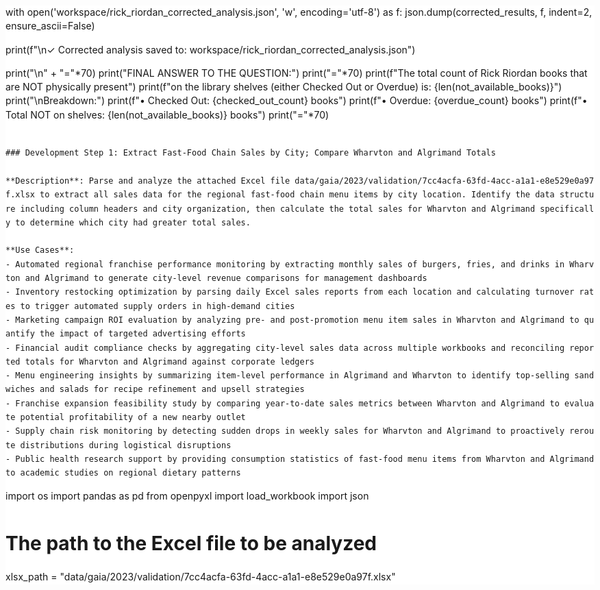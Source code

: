 with open('workspace/rick_riordan_corrected_analysis.json', 'w', encoding='utf-8') as f:
    json.dump(corrected_results, f, indent=2, ensure_ascii=False)

print(f"\n✓ Corrected analysis saved to: workspace/rick_riordan_corrected_analysis.json")

print("\n" + "="*70)
print("FINAL ANSWER TO THE QUESTION:")
print("="*70)
print(f"The total count of Rick Riordan books that are NOT physically present")
print(f"on the library shelves (either Checked Out or Overdue) is: {len(not_available_books)}")
print("\nBreakdown:")
print(f"• Checked Out: {checked_out_count} books")
print(f"• Overdue: {overdue_count} books")
print(f"• Total NOT on shelves: {len(not_available_books)} books")
print("="*70)
```

### Development Step 1: Extract Fast-Food Chain Sales by City; Compare Wharvton and Algrimand Totals

**Description**: Parse and analyze the attached Excel file data/gaia/2023/validation/7cc4acfa-63fd-4acc-a1a1-e8e529e0a97f.xlsx to extract all sales data for the regional fast-food chain menu items by city location. Identify the data structure including column headers and city organization, then calculate the total sales for Wharvton and Algrimand specifically to determine which city had greater total sales.

**Use Cases**:
- Automated regional franchise performance monitoring by extracting monthly sales of burgers, fries, and drinks in Wharvton and Algrimand to generate city-level revenue comparisons for management dashboards
- Inventory restocking optimization by parsing daily Excel sales reports from each location and calculating turnover rates to trigger automated supply orders in high-demand cities
- Marketing campaign ROI evaluation by analyzing pre- and post-promotion menu item sales in Wharvton and Algrimand to quantify the impact of targeted advertising efforts
- Financial audit compliance checks by aggregating city-level sales data across multiple workbooks and reconciling reported totals for Wharvton and Algrimand against corporate ledgers
- Menu engineering insights by summarizing item-level performance in Algrimand and Wharvton to identify top-selling sandwiches and salads for recipe refinement and upsell strategies
- Franchise expansion feasibility study by comparing year-to-date sales metrics between Wharvton and Algrimand to evaluate potential profitability of a new nearby outlet
- Supply chain risk monitoring by detecting sudden drops in weekly sales for Wharvton and Algrimand to proactively reroute distributions during logistical disruptions
- Public health research support by providing consumption statistics of fast-food menu items from Wharvton and Algrimand to academic studies on regional dietary patterns

```
import os
import pandas as pd
from openpyxl import load_workbook
import json

# The path to the Excel file to be analyzed
xlsx_path = "data/gaia/2023/validation/7cc4acfa-63fd-4acc-a1a1-e8e529e0a97f.xlsx"
